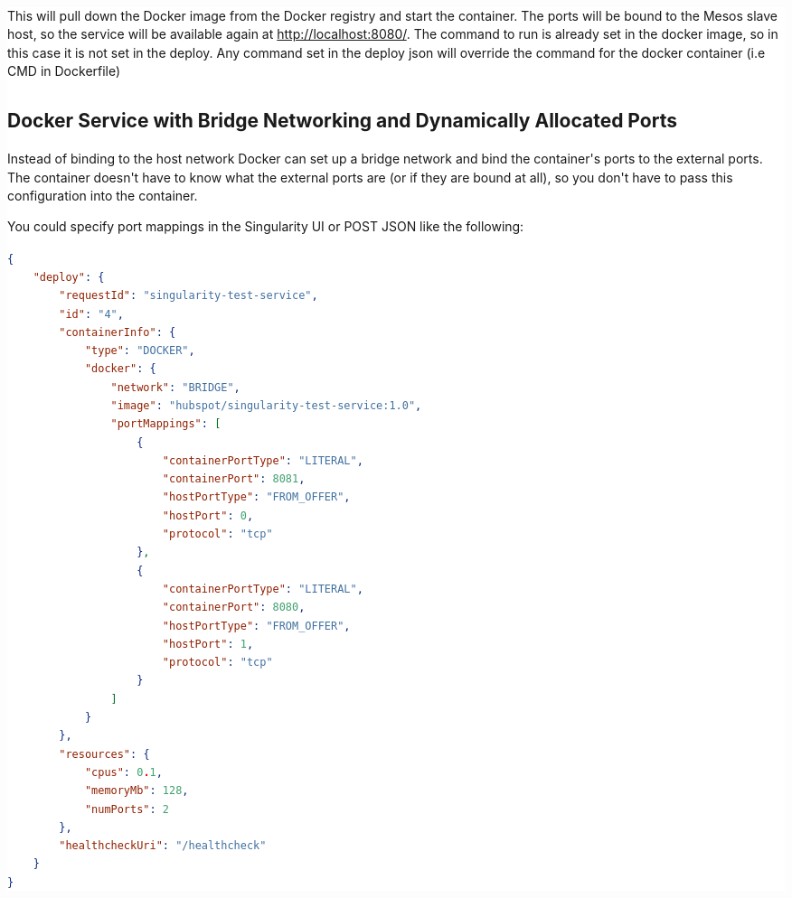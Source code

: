 This will pull down the Docker image from the Docker registry and start the container. The ports will be bound to the Mesos slave host, so the service will be available again at [http://localhost:8080/](http://localhost:8080/). The command to run is already set in the docker image, so in this case it is not set in the deploy. Any command set in the deploy json will override the command for the docker container (i.e CMD in Dockerfile)

## Docker Service with Bridge Networking and Dynamically Allocated Ports

Instead of binding to the host network Docker can set up a bridge network and bind the container's ports to the external ports. The container doesn't have to know what the external ports are (or if they are bound at all), so you don't have to pass this configuration into the container.

You could specify port mappings in the Singularity UI or POST JSON like the following:

```json
{
    "deploy": {
        "requestId": "singularity-test-service",
        "id": "4",
        "containerInfo": {
            "type": "DOCKER",
            "docker": {
                "network": "BRIDGE",
                "image": "hubspot/singularity-test-service:1.0",
                "portMappings": [
                    {
                        "containerPortType": "LITERAL",
                        "containerPort": 8081,
                        "hostPortType": "FROM_OFFER",
                        "hostPort": 0,
                        "protocol": "tcp"
                    },
                    {
                        "containerPortType": "LITERAL",
                        "containerPort": 8080,
                        "hostPortType": "FROM_OFFER",
                        "hostPort": 1,
                        "protocol": "tcp"
                    }
                ]
            }
        },
        "resources": {
            "cpus": 0.1,
            "memoryMb": 128,
            "numPorts": 2
        },
        "healthcheckUri": "/healthcheck"
    }
}
```
